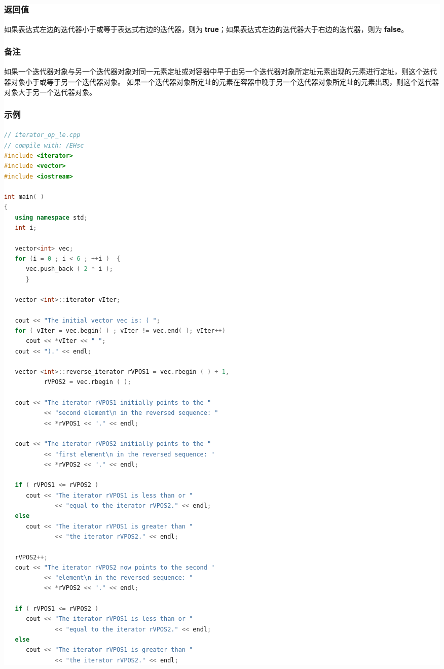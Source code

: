 ### <a name="return-value"></a>返回值

如果表达式左边的迭代器小于或等于表达式右边的迭代器，则为 **true**；如果表达式左边的迭代器大于右边的迭代器，则为 **false**。

### <a name="remarks"></a>备注

如果一个迭代器对象与另一个迭代器对象对同一元素定址或对容器中早于由另一个迭代器对象所定址元素出现的元素进行定址，则这个迭代器对象小于或等于另一个迭代器对象。 如果一个迭代器对象所定址的元素在容器中晚于另一个迭代器对象所定址的元素出现，则这个迭代器对象大于另一个迭代器对象。

### <a name="example"></a>示例

```cpp
// iterator_op_le.cpp
// compile with: /EHsc
#include <iterator>
#include <vector>
#include <iostream>

int main( )
{
   using namespace std;
   int i;

   vector<int> vec;
   for (i = 0 ; i < 6 ; ++i )  {
      vec.push_back ( 2 * i );
      }

   vector <int>::iterator vIter;

   cout << "The initial vector vec is: ( ";
   for ( vIter = vec.begin( ) ; vIter != vec.end( ); vIter++)
      cout << *vIter << " ";
   cout << ")." << endl;

   vector <int>::reverse_iterator rVPOS1 = vec.rbegin ( ) + 1,
           rVPOS2 = vec.rbegin ( );

   cout << "The iterator rVPOS1 initially points to the "
           << "second element\n in the reversed sequence: "
           << *rVPOS1 << "." << endl;

   cout << "The iterator rVPOS2 initially points to the "
           << "first element\n in the reversed sequence: "
           << *rVPOS2 << "." << endl;

   if ( rVPOS1 <= rVPOS2 )
      cout << "The iterator rVPOS1 is less than or "
              << "equal to the iterator rVPOS2." << endl;
   else
      cout << "The iterator rVPOS1 is greater than "
              << "the iterator rVPOS2." << endl;

   rVPOS2++;
   cout << "The iterator rVPOS2 now points to the second "
           << "element\n in the reversed sequence: "
           << *rVPOS2 << "." << endl;

   if ( rVPOS1 <= rVPOS2 )
      cout << "The iterator rVPOS1 is less than or "
              << "equal to the iterator rVPOS2." << endl;
   else
      cout << "The iterator rVPOS1 is greater than "
              << "the iterator rVPOS2." << endl;
```
